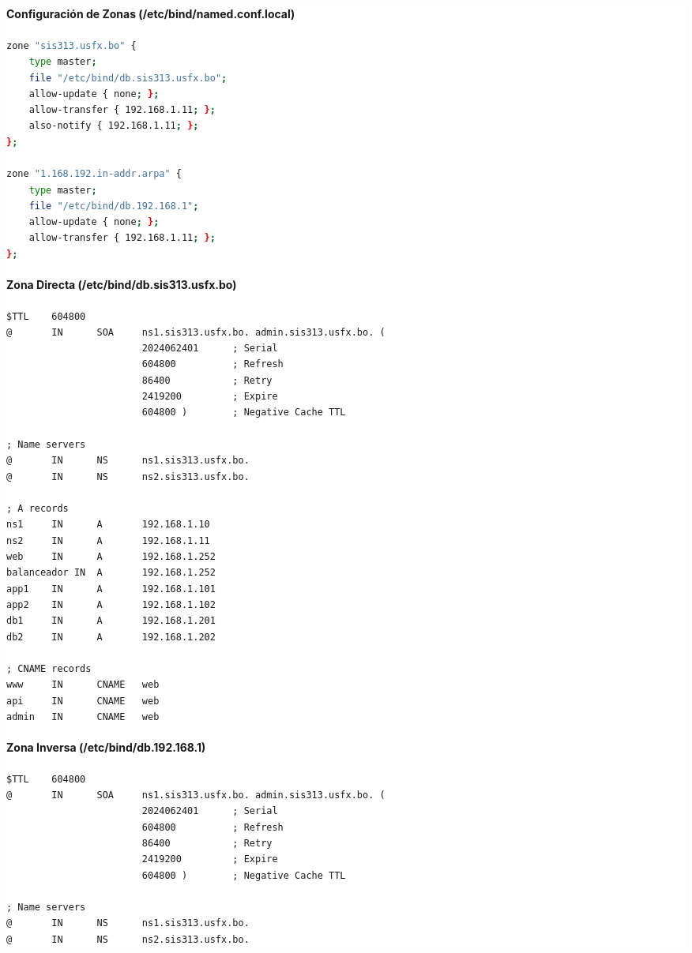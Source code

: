 ```bash
```

#### Configuración de Zonas (/etc/bind/named.conf.local)
```bash
zone "sis313.usfx.bo" {
    type master;
    file "/etc/bind/db.sis313.usfx.bo";
    allow-update { none; };
    allow-transfer { 192.168.1.11; };
    also-notify { 192.168.1.11; };
};

zone "1.168.192.in-addr.arpa" {
    type master;
    file "/etc/bind/db.192.168.1";
    allow-update { none; };
    allow-transfer { 192.168.1.11; };
};
```

#### Zona Directa (/etc/bind/db.sis313.usfx.bo)
```dns
$TTL    604800
@       IN      SOA     ns1.sis313.usfx.bo. admin.sis313.usfx.bo. (
                        2024062401      ; Serial
                        604800          ; Refresh
                        86400           ; Retry
                        2419200         ; Expire
                        604800 )        ; Negative Cache TTL

; Name servers
@       IN      NS      ns1.sis313.usfx.bo.
@       IN      NS      ns2.sis313.usfx.bo.

; A records
ns1     IN      A       192.168.1.10
ns2     IN      A       192.168.1.11
web     IN      A       192.168.1.252
balanceador IN  A       192.168.1.252
app1    IN      A       192.168.1.101
app2    IN      A       192.168.1.102
db1     IN      A       192.168.1.201
db2     IN      A       192.168.1.202

; CNAME records
www     IN      CNAME   web
api     IN      CNAME   web
admin   IN      CNAME   web
```

#### Zona Inversa (/etc/bind/db.192.168.1)
```dns
$TTL    604800
@       IN      SOA     ns1.sis313.usfx.bo. admin.sis313.usfx.bo. (
                        2024062401      ; Serial
                        604800          ; Refresh
                        86400           ; Retry
                        2419200         ; Expire
                        604800 )        ; Negative Cache TTL

; Name servers
@       IN      NS      ns1.sis313.usfx.bo.
@       IN      NS      ns2.sis313.usfx.bo.

```